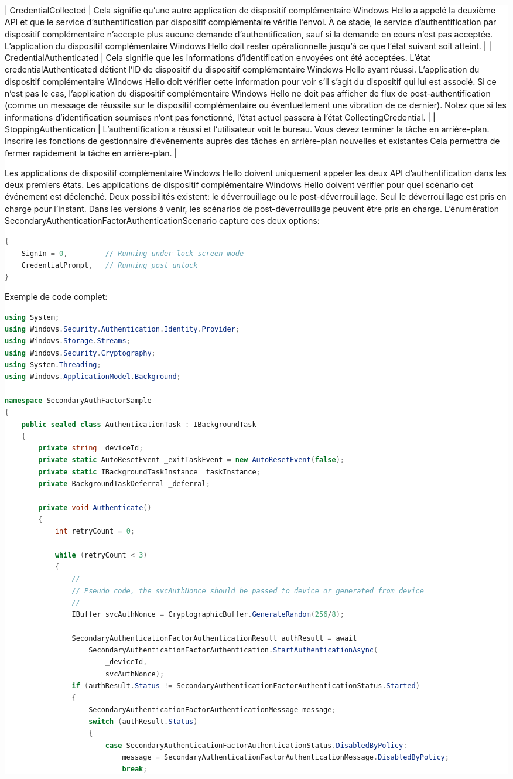 | CredentialCollected           | Cela signifie qu’une autre application de dispositif complémentaire Windows Hello a appelé la deuxième API et que le service d’authentification par dispositif complémentaire vérifie l’envoi. À ce stade, le service d’authentification par dispositif complémentaire n’accepte plus aucune demande d’authentification, sauf si la demande en cours n’est pas acceptée. L’application du dispositif complémentaire Windows Hello doit rester opérationnelle jusqu’à ce que l’état suivant soit atteint.                                                                                                                                                                                                                                                                                                                                                                                                                                                                                                                                   |
| CredentialAuthenticated       | Cela signifie que les informations d’identification envoyées ont été acceptées. L’état credentialAuthenticated détient l’ID de dispositif du dispositif complémentaire Windows Hello ayant réussi. L’application du dispositif complémentaire Windows Hello doit vérifier cette information pour voir s’il s’agit du dispositif qui lui est associé. Si ce n’est pas le cas, l’application du dispositif complémentaire Windows Hello ne doit pas afficher de flux de post-authentification (comme un message de réussite sur le dispositif complémentaire ou éventuellement une vibration de ce dernier). Notez que si les informations d’identification soumises n’ont pas fonctionné, l’état actuel passera à l’état CollectingCredential.                                                                                                                                                                                                                                                                                                                                                                                       |
| StoppingAuthentication        | L’authentification a réussi et l’utilisateur voit le bureau. Vous devez terminer la tâche en arrière-plan. Inscrire les fonctions de gestionnaire d’événements auprès des tâches en arrière-plan nouvelles et existantes Cela permettra de fermer rapidement la tâche en arrière-plan.                                                                                                                                                                                                                                                                                                                                                                                                                                                                                                                                                                                                                                                                                                                                                                                                                                       |



Les applications de dispositif complémentaire Windows Hello doivent uniquement appeler les deux API d’authentification dans les deux premiers états. Les applications de dispositif complémentaire Windows Hello doivent vérifier pour quel scénario cet événement est déclenché. Deux possibilités existent: le déverrouillage ou le post-déverrouillage. Seul le déverrouillage est pris en charge pour l’instant. Dans les versions à venir, les scénarios de post-déverrouillage peuvent être pris en charge. L’énumération SecondaryAuthenticationFactorAuthenticationScenario capture ces deux options:

```C#
{
    SignIn = 0,         // Running under lock screen mode
    CredentialPrompt,   // Running post unlock
}
```

Exemple de code complet:

```C#
using System;
using Windows.Security.Authentication.Identity.Provider;
using Windows.Storage.Streams;
using Windows.Security.Cryptography;
using System.Threading;
using Windows.ApplicationModel.Background;

namespace SecondaryAuthFactorSample
{
    public sealed class AuthenticationTask : IBackgroundTask
    {
        private string _deviceId;
        private static AutoResetEvent _exitTaskEvent = new AutoResetEvent(false);
        private static IBackgroundTaskInstance _taskInstance;
        private BackgroundTaskDeferral _deferral;

        private void Authenticate()
        {
            int retryCount = 0;

            while (retryCount < 3)
            {
                //
                // Pseudo code, the svcAuthNonce should be passed to device or generated from device
                //
                IBuffer svcAuthNonce = CryptographicBuffer.GenerateRandom(256/8);

                SecondaryAuthenticationFactorAuthenticationResult authResult = await
                    SecondaryAuthenticationFactorAuthentication.StartAuthenticationAsync(
                        _deviceId,
                        svcAuthNonce);
                if (authResult.Status != SecondaryAuthenticationFactorAuthenticationStatus.Started)
                {
                    SecondaryAuthenticationFactorAuthenticationMessage message;
                    switch (authResult.Status)
                    {
                        case SecondaryAuthenticationFactorAuthenticationStatus.DisabledByPolicy:
                            message = SecondaryAuthenticationFactorAuthenticationMessage.DisabledByPolicy;
                            break;
```